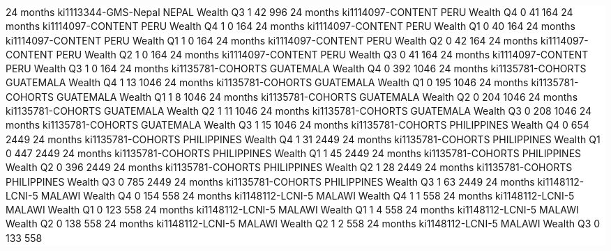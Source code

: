 24 months   ki1113344-GMS-Nepal        NEPAL                          Wealth Q3              1       42     996
24 months   ki1114097-CONTENT          PERU                           Wealth Q4              0       41     164
24 months   ki1114097-CONTENT          PERU                           Wealth Q4              1        0     164
24 months   ki1114097-CONTENT          PERU                           Wealth Q1              0       40     164
24 months   ki1114097-CONTENT          PERU                           Wealth Q1              1        0     164
24 months   ki1114097-CONTENT          PERU                           Wealth Q2              0       42     164
24 months   ki1114097-CONTENT          PERU                           Wealth Q2              1        0     164
24 months   ki1114097-CONTENT          PERU                           Wealth Q3              0       41     164
24 months   ki1114097-CONTENT          PERU                           Wealth Q3              1        0     164
24 months   ki1135781-COHORTS          GUATEMALA                      Wealth Q4              0      392    1046
24 months   ki1135781-COHORTS          GUATEMALA                      Wealth Q4              1       13    1046
24 months   ki1135781-COHORTS          GUATEMALA                      Wealth Q1              0      195    1046
24 months   ki1135781-COHORTS          GUATEMALA                      Wealth Q1              1        8    1046
24 months   ki1135781-COHORTS          GUATEMALA                      Wealth Q2              0      204    1046
24 months   ki1135781-COHORTS          GUATEMALA                      Wealth Q2              1       11    1046
24 months   ki1135781-COHORTS          GUATEMALA                      Wealth Q3              0      208    1046
24 months   ki1135781-COHORTS          GUATEMALA                      Wealth Q3              1       15    1046
24 months   ki1135781-COHORTS          PHILIPPINES                    Wealth Q4              0      654    2449
24 months   ki1135781-COHORTS          PHILIPPINES                    Wealth Q4              1       31    2449
24 months   ki1135781-COHORTS          PHILIPPINES                    Wealth Q1              0      447    2449
24 months   ki1135781-COHORTS          PHILIPPINES                    Wealth Q1              1       45    2449
24 months   ki1135781-COHORTS          PHILIPPINES                    Wealth Q2              0      396    2449
24 months   ki1135781-COHORTS          PHILIPPINES                    Wealth Q2              1       28    2449
24 months   ki1135781-COHORTS          PHILIPPINES                    Wealth Q3              0      785    2449
24 months   ki1135781-COHORTS          PHILIPPINES                    Wealth Q3              1       63    2449
24 months   ki1148112-LCNI-5           MALAWI                         Wealth Q4              0      154     558
24 months   ki1148112-LCNI-5           MALAWI                         Wealth Q4              1        1     558
24 months   ki1148112-LCNI-5           MALAWI                         Wealth Q1              0      123     558
24 months   ki1148112-LCNI-5           MALAWI                         Wealth Q1              1        4     558
24 months   ki1148112-LCNI-5           MALAWI                         Wealth Q2              0      138     558
24 months   ki1148112-LCNI-5           MALAWI                         Wealth Q2              1        2     558
24 months   ki1148112-LCNI-5           MALAWI                         Wealth Q3              0      133     558